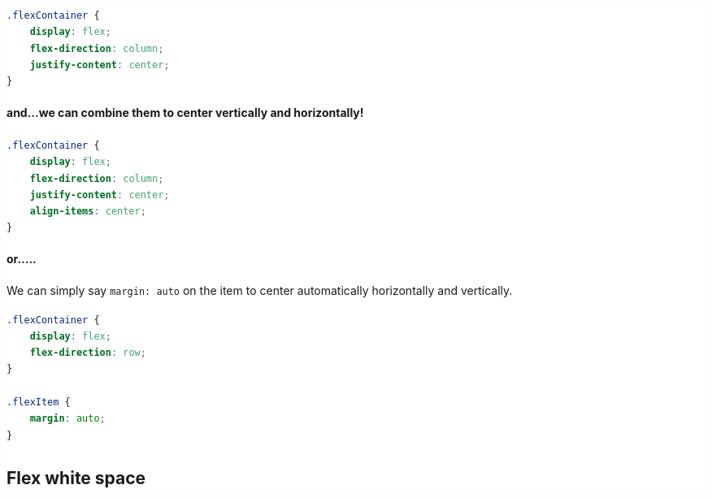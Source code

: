 ```css
.flexContainer {
	display: flex;
	flex-direction: column;
	justify-content: center;
}	
```

<div class="flexContainerColumn flexJustifyCenter">
	<div class="flexItem"></div>
	<div class="flexItem"></div>
	<div class="flexItem"></div>
	<div class="flexItem"></div>
</div>

#### and...we can combine them to center vertically and horizontally!

```css
.flexContainer {
	display: flex;
	flex-direction: column;
	justify-content: center;
	align-items: center;
}	
```

<div class="flexContainerColumn flexJustifyCenter flexAlignCenter">
	<div class="flexItem"></div>
	<div class="flexItem"></div>
	<div class="flexItem"></div>
	<div class="flexItem"></div>
</div>

#### or.....

We can simply say `margin: auto` on the item to center automatically horizontally and vertically.

```css
.flexContainer {
	display: flex;
	flex-direction: row;
}	

.flexItem {
	margin: auto;
}
```

<div class="flexContainerRow">
	<div class="flexItem flexCenter"></div>
</div>

## Flex white space
